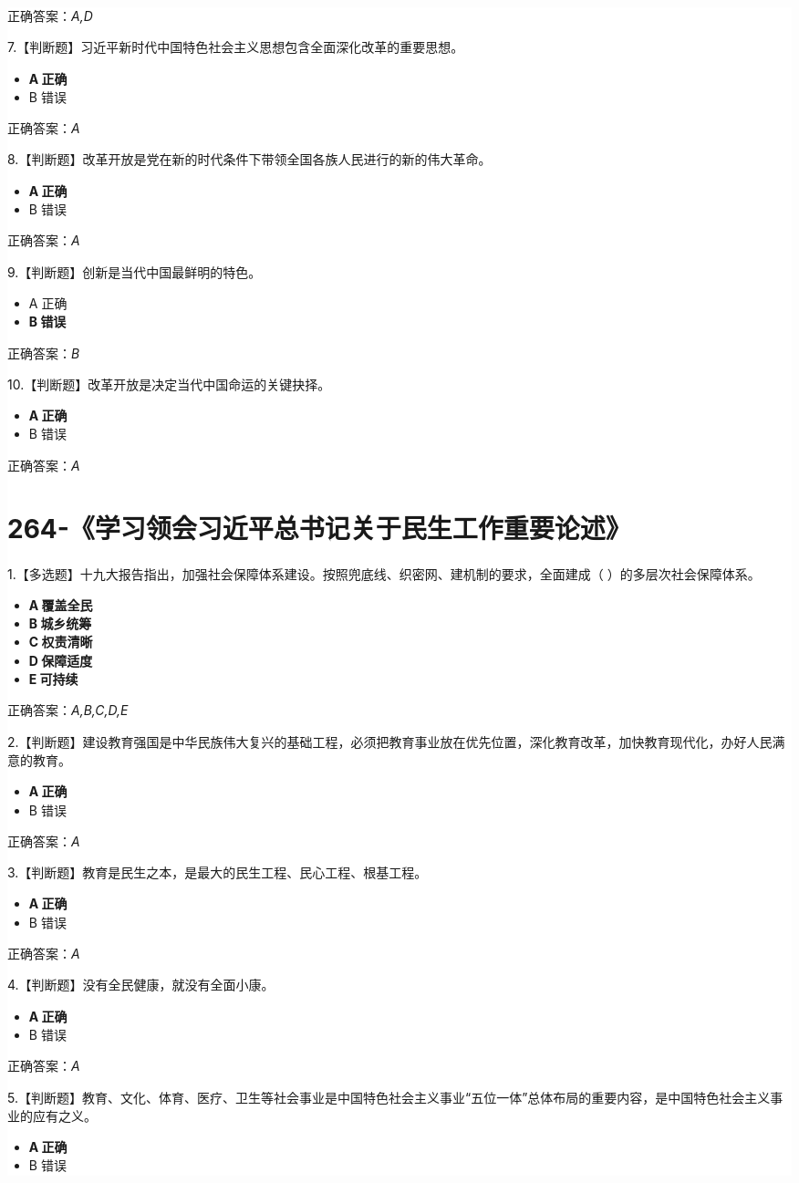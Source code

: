 正确答案：*A,D*

7.【判断题】习近平新时代中国特色社会主义思想包含全面深化改革的重要思想。
+ **A 正确**
+ B 错误

正确答案：*A*

8.【判断题】改革开放是党在新的时代条件下带领全国各族人民进行的新的伟大革命。
+ **A 正确**
+ B 错误

正确答案：*A*

9.【判断题】创新是当代中国最鲜明的特色。
+ A 正确
+ **B 错误**

正确答案：*B*

10.【判断题】改革开放是决定当代中国命运的关键抉择。
+ **A 正确**
+ B 错误

正确答案：*A*


# 264-《学习领会习近平总书记关于民生工作重要论述》
1.【多选题】十九大报告指出，加强社会保障体系建设。按照兜底线、织密网、建机制的要求，全面建成（    ）的多层次社会保障体系。
+ **A 覆盖全民**
+ **B 城乡统筹**
+ **C 权责清晰**
+ **D 保障适度**
+ **E 可持续**

正确答案：*A,B,C,D,E*

2.【判断题】建设教育强国是中华民族伟大复兴的基础工程，必须把教育事业放在优先位置，深化教育改革，加快教育现代化，办好人民满意的教育。
+ **A 正确**
+ B 错误

正确答案：*A*

3.【判断题】教育是民生之本，是最大的民生工程、民心工程、根基工程。
+ **A 正确**
+ B 错误

正确答案：*A*

4.【判断题】没有全民健康，就没有全面小康。
+ **A 正确**
+ B 错误

正确答案：*A*

5.【判断题】教育、文化、体育、医疗、卫生等社会事业是中国特色社会主义事业“五位一体”总体布局的重要内容，是中国特色社会主义事业的应有之义。
+ **A 正确**
+ B 错误
